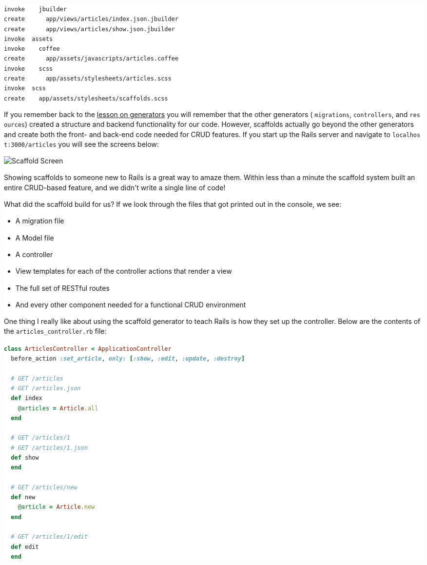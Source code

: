 ```shell
invoke    jbuilder
create      app/views/articles/index.json.jbuilder
create      app/views/articles/show.json.jbuilder
invoke  assets
invoke    coffee
create      app/assets/javascripts/articles.coffee
invoke    scss
create      app/assets/stylesheets/articles.scss
invoke  scss
create    app/assets/stylesheets/scaffolds.scss
```

If you remember back to the
[lesson on generators](https://github.com/learn-co-curriculum/rails-generators-readme)
you will remember that the other generators ( `migrations`, `controllers`, and
`resources`) created a structure and backend functionality for our code.
However, scaffolds actually go beyond the other generators and create both the
front- and back-end code needed for CRUD features. If you start up the Rails
server and navigate to `localhost:3000/articles` you will see the screens below:

![Scaffold Screen](https://s3.amazonaws.com/flatiron-bucket/readme-lessons/scaffolds.png)

Showing scaffolds to someone new to Rails is a great way to amaze them. Within
less than a minute the scaffold system built an entire CRUD-based feature, and
we didn't write a single line of code!

What did the scaffold build for us? If we look through the files that got
printed out in the console, we see:

- A migration file

- A Model file

- A controller

- View templates for each of the controller actions that render a view

- The full set of RESTful routes

- And every other component needed for a functional CRUD environment

One thing I really like about using the scaffold generator to teach Rails is how
they set up the controller. Below are the contents of the
`articles_controller.rb` file:

```ruby
class ArticlesController < ApplicationController
  before_action :set_article, only: [:show, :edit, :update, :destroy]

  # GET /articles
  # GET /articles.json
  def index
    @articles = Article.all
  end

  # GET /articles/1
  # GET /articles/1.json
  def show
  end

  # GET /articles/new
  def new
    @article = Article.new
  end

  # GET /articles/1/edit
  def edit
  end
```